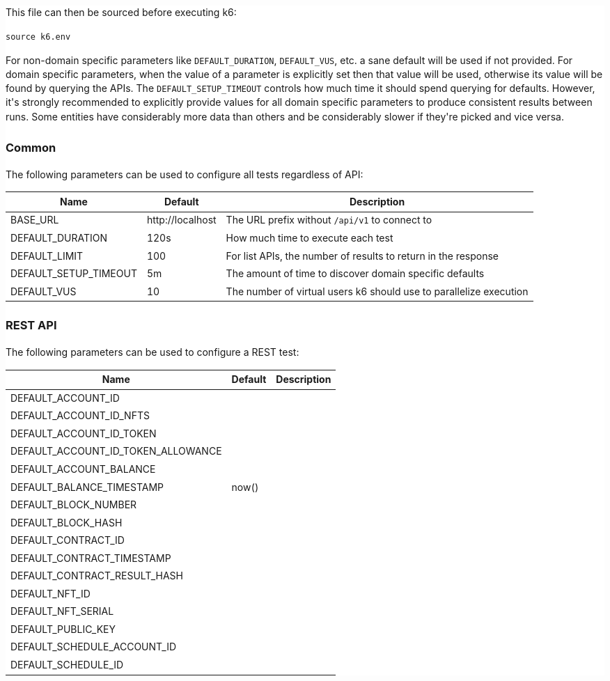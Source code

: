 This file can then be sourced before executing k6:

```shell
source k6.env
```

For non-domain specific parameters like `DEFAULT_DURATION`, `DEFAULT_VUS`, etc. a sane default will be used if not
provided. For domain specific parameters, when the value of a parameter is explicitly set then that value will be used,
otherwise its value will be found by querying the APIs. The `DEFAULT_SETUP_TIMEOUT` controls how much time it should
spend querying for defaults. However, it's strongly recommended to explicitly provide values for all domain specific
parameters to produce consistent results between runs. Some entities have considerably more data than others and
be considerably slower if they're picked and vice versa.

### Common

The following parameters can be used to configure all tests regardless of API:

| Name                  | Default          | Description                                                        |
| --------------------- | ---------------- | ------------------------------------------------------------------ |
| BASE_URL              | http://localhost | The URL prefix without `/api/v1` to connect to                     |
| DEFAULT_DURATION      | 120s             | How much time to execute each test                                 |
| DEFAULT_LIMIT         | 100              | For list APIs, the number of results to return in the response     |
| DEFAULT_SETUP_TIMEOUT | 5m               | The amount of time to discover domain specific defaults            |
| DEFAULT_VUS           | 10               | The number of virtual users k6 should use to parallelize execution |

### REST API

The following parameters can be used to configure a REST test:

| Name                               | Default | Description                        |
| ---------------------------------- | ------- | ---------------------------------- |
| DEFAULT_ACCOUNT_ID                 |         |                                    |
| DEFAULT_ACCOUNT_ID_NFTS            |         |                                    |
| DEFAULT_ACCOUNT_ID_TOKEN           |         |                                    |
| DEFAULT_ACCOUNT_ID_TOKEN_ALLOWANCE |         |                                    |
| DEFAULT_ACCOUNT_BALANCE            |         |                                    |
| DEFAULT_BALANCE_TIMESTAMP          | now()   |                                    |
| DEFAULT_BLOCK_NUMBER               |         |                                    |
| DEFAULT_BLOCK_HASH                 |         |                                    |
| DEFAULT_CONTRACT_ID                |         |                                    |
| DEFAULT_CONTRACT_TIMESTAMP         |         |                                    |
| DEFAULT_CONTRACT_RESULT_HASH       |         |                                    |
| DEFAULT_NFT_ID                     |         |                                    |
| DEFAULT_NFT_SERIAL                 |         |                                    |
| DEFAULT_PUBLIC_KEY                 |         |                                    |
| DEFAULT_SCHEDULE_ACCOUNT_ID        |         |                                    |
| DEFAULT_SCHEDULE_ID                |         |                                    |